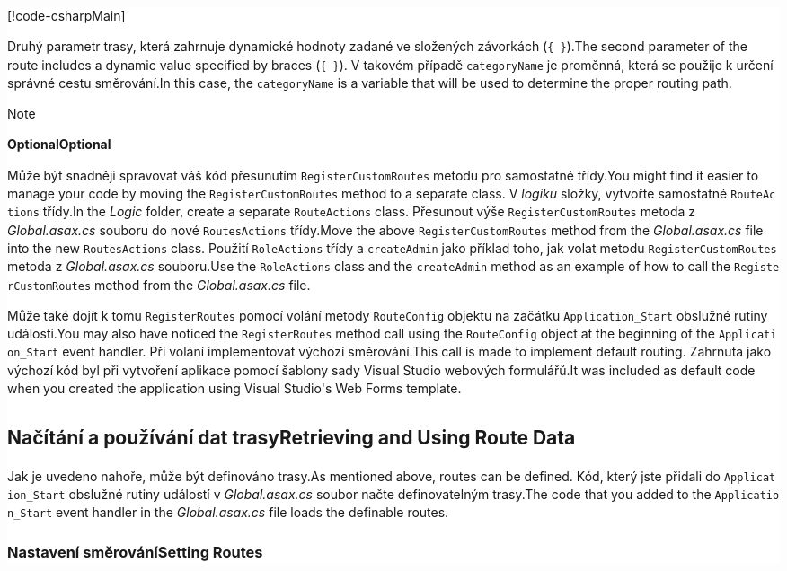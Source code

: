 [!code-csharp[Main](url-routing/samples/sample2.cs)]

<span data-ttu-id="4e80b-158">Druhý parametr trasy, která zahrnuje dynamické hodnoty zadané ve složených závorkách (`{ }`).</span><span class="sxs-lookup"><span data-stu-id="4e80b-158">The second parameter of the route includes a dynamic value specified by braces (`{ }`).</span></span> <span data-ttu-id="4e80b-159">V takovém případě `categoryName` je proměnná, která se použije k určení správné cestu směrování.</span><span class="sxs-lookup"><span data-stu-id="4e80b-159">In this case, the `categoryName` is a variable that will be used to determine the proper routing path.</span></span>

> [!NOTE] 
> 
> <span data-ttu-id="4e80b-160">**Optional**</span><span class="sxs-lookup"><span data-stu-id="4e80b-160">**Optional**</span></span>
> 
> <span data-ttu-id="4e80b-161">Může být snadněji spravovat váš kód přesunutím `RegisterCustomRoutes` metodu pro samostatné třídy.</span><span class="sxs-lookup"><span data-stu-id="4e80b-161">You might find it easier to manage your code by moving the `RegisterCustomRoutes` method to a separate class.</span></span> <span data-ttu-id="4e80b-162">V *logiku* složky, vytvořte samostatné `RouteActions` třídy.</span><span class="sxs-lookup"><span data-stu-id="4e80b-162">In the *Logic* folder, create a separate `RouteActions` class.</span></span> <span data-ttu-id="4e80b-163">Přesunout výše `RegisterCustomRoutes` metoda z *Global.asax.cs* souboru do nové `RoutesActions` třídy.</span><span class="sxs-lookup"><span data-stu-id="4e80b-163">Move the above `RegisterCustomRoutes` method from the *Global.asax.cs* file into the new `RoutesActions` class.</span></span> <span data-ttu-id="4e80b-164">Použití `RoleActions` třídy a `createAdmin` jako příklad toho, jak volat metodu `RegisterCustomRoutes` metoda z *Global.asax.cs* souboru.</span><span class="sxs-lookup"><span data-stu-id="4e80b-164">Use the `RoleActions` class and the `createAdmin` method as an example of how to call the `RegisterCustomRoutes` method from the *Global.asax.cs* file.</span></span>


<span data-ttu-id="4e80b-165">Může také dojít k tomu `RegisterRoutes` pomocí volání metody `RouteConfig` objektu na začátku `Application_Start` obslužné rutiny události.</span><span class="sxs-lookup"><span data-stu-id="4e80b-165">You may also have noticed the `RegisterRoutes` method call using the `RouteConfig` object at the beginning of the `Application_Start` event handler.</span></span> <span data-ttu-id="4e80b-166">Při volání implementovat výchozí směrování.</span><span class="sxs-lookup"><span data-stu-id="4e80b-166">This call is made to implement default routing.</span></span> <span data-ttu-id="4e80b-167">Zahrnuta jako výchozí kód byl při vytvoření aplikace pomocí šablony sady Visual Studio webových formulářů.</span><span class="sxs-lookup"><span data-stu-id="4e80b-167">It was included as default code when you created the application using Visual Studio's Web Forms template.</span></span>

## <a name="retrieving-and-using-route-data"></a><span data-ttu-id="4e80b-168">Načítání a používání dat trasy</span><span class="sxs-lookup"><span data-stu-id="4e80b-168">Retrieving and Using Route Data</span></span>

<span data-ttu-id="4e80b-169">Jak je uvedeno nahoře, může být definováno trasy.</span><span class="sxs-lookup"><span data-stu-id="4e80b-169">As mentioned above, routes can be defined.</span></span> <span data-ttu-id="4e80b-170">Kód, který jste přidali do `Application_Start` obslužné rutiny událostí v *Global.asax.cs* soubor načte definovatelným trasy.</span><span class="sxs-lookup"><span data-stu-id="4e80b-170">The code that you added to the `Application_Start` event handler in the *Global.asax.cs* file loads the definable routes.</span></span>

### <a name="setting-routes"></a><span data-ttu-id="4e80b-171">Nastavení směrování</span><span class="sxs-lookup"><span data-stu-id="4e80b-171">Setting Routes</span></span>
